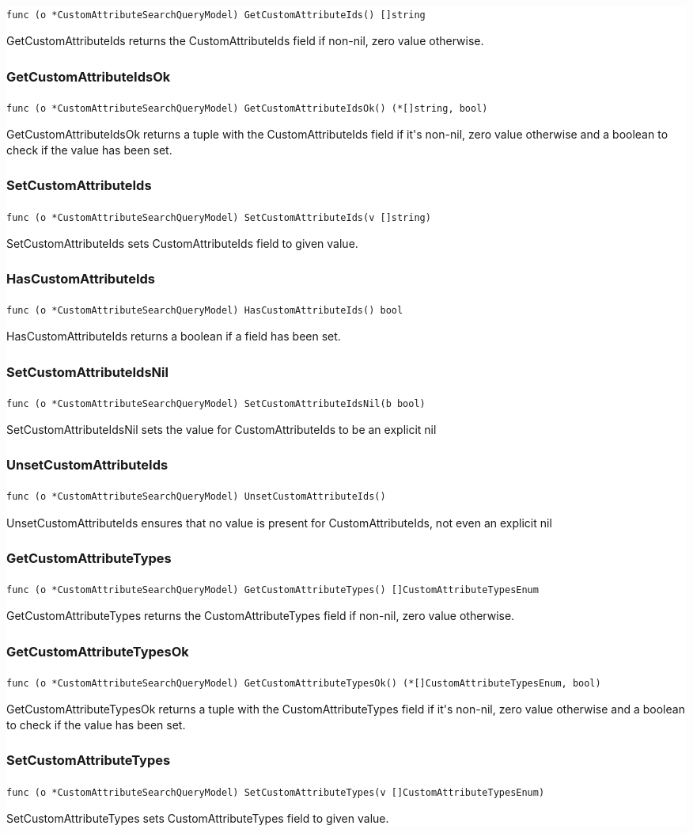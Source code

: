 `func (o *CustomAttributeSearchQueryModel) GetCustomAttributeIds() []string`

GetCustomAttributeIds returns the CustomAttributeIds field if non-nil, zero value otherwise.

### GetCustomAttributeIdsOk

`func (o *CustomAttributeSearchQueryModel) GetCustomAttributeIdsOk() (*[]string, bool)`

GetCustomAttributeIdsOk returns a tuple with the CustomAttributeIds field if it's non-nil, zero value otherwise
and a boolean to check if the value has been set.

### SetCustomAttributeIds

`func (o *CustomAttributeSearchQueryModel) SetCustomAttributeIds(v []string)`

SetCustomAttributeIds sets CustomAttributeIds field to given value.

### HasCustomAttributeIds

`func (o *CustomAttributeSearchQueryModel) HasCustomAttributeIds() bool`

HasCustomAttributeIds returns a boolean if a field has been set.

### SetCustomAttributeIdsNil

`func (o *CustomAttributeSearchQueryModel) SetCustomAttributeIdsNil(b bool)`

 SetCustomAttributeIdsNil sets the value for CustomAttributeIds to be an explicit nil

### UnsetCustomAttributeIds
`func (o *CustomAttributeSearchQueryModel) UnsetCustomAttributeIds()`

UnsetCustomAttributeIds ensures that no value is present for CustomAttributeIds, not even an explicit nil
### GetCustomAttributeTypes

`func (o *CustomAttributeSearchQueryModel) GetCustomAttributeTypes() []CustomAttributeTypesEnum`

GetCustomAttributeTypes returns the CustomAttributeTypes field if non-nil, zero value otherwise.

### GetCustomAttributeTypesOk

`func (o *CustomAttributeSearchQueryModel) GetCustomAttributeTypesOk() (*[]CustomAttributeTypesEnum, bool)`

GetCustomAttributeTypesOk returns a tuple with the CustomAttributeTypes field if it's non-nil, zero value otherwise
and a boolean to check if the value has been set.

### SetCustomAttributeTypes

`func (o *CustomAttributeSearchQueryModel) SetCustomAttributeTypes(v []CustomAttributeTypesEnum)`

SetCustomAttributeTypes sets CustomAttributeTypes field to given value.
